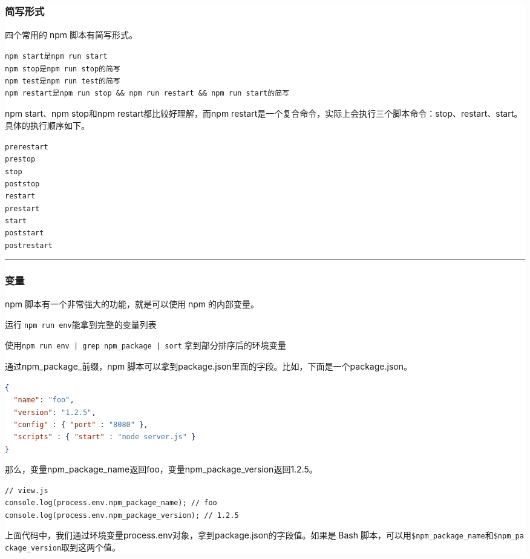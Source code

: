
### 简写形式

四个常用的 npm 脚本有简写形式。

```routeros
npm start是npm run start
npm stop是npm run stop的简写
npm test是npm run test的简写
npm restart是npm run stop && npm run restart && npm run start的简写
```

npm start、npm stop和npm restart都比较好理解，而npm restart是一个复合命令，实际上会执行三个脚本命令：stop、restart、start。具体的执行顺序如下。

```crmsh
prerestart
prestop
stop
poststop
restart
prestart
start
poststart
postrestart
```

---

### 变量

npm 脚本有一个非常强大的功能，就是可以使用 npm 的内部变量。

运行 `npm run env`能拿到完整的变量列表

使用`npm run env | grep npm_package | sort` 拿到部分排序后的环境变量

通过npm\_package\_前缀，npm 脚本可以拿到package.json里面的字段。比如，下面是一个package.json。

```json
{
  "name": "foo",
  "version": "1.2.5",
  "config" : { "port" : "8080" },
  "scripts" : { "start" : "node server.js" }
}
```

那么，变量npm\_package\_name返回foo，变量npm\_package\_version返回1.2.5。

```arcade
// view.js
console.log(process.env.npm_package_name); // foo
console.log(process.env.npm_package_version); // 1.2.5
```

上面代码中，我们通过环境变量process.env对象，拿到package.json的字段值。如果是 Bash 脚本，可以用`$npm_package_name`和`$npm_package_version`取到这两个值。
